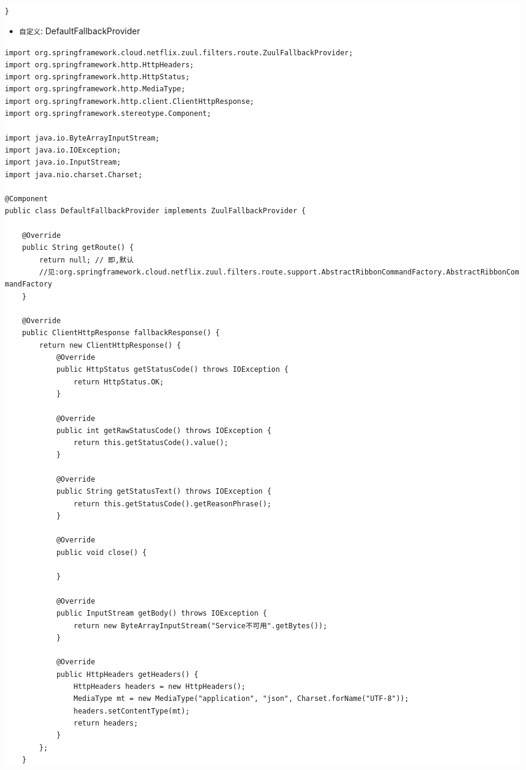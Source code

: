```
}
```

- `自定义`: DefaultFallbackProvider
```
import org.springframework.cloud.netflix.zuul.filters.route.ZuulFallbackProvider;
import org.springframework.http.HttpHeaders;
import org.springframework.http.HttpStatus;
import org.springframework.http.MediaType;
import org.springframework.http.client.ClientHttpResponse;
import org.springframework.stereotype.Component;

import java.io.ByteArrayInputStream;
import java.io.IOException;
import java.io.InputStream;
import java.nio.charset.Charset;

@Component
public class DefaultFallbackProvider implements ZuulFallbackProvider {
  
    @Override  
    public String getRoute() {  
        return null; // 即,默认
        //见:org.springframework.cloud.netflix.zuul.filters.route.support.AbstractRibbonCommandFactory.AbstractRibbonCommandFactory
    }  
  
    @Override  
    public ClientHttpResponse fallbackResponse() {
        return new ClientHttpResponse() {  
            @Override  
            public HttpStatus getStatusCode() throws IOException {
                return HttpStatus.OK;
            }  
  
            @Override  
            public int getRawStatusCode() throws IOException {  
                return this.getStatusCode().value();  
            }  
  
            @Override  
            public String getStatusText() throws IOException {  
                return this.getStatusCode().getReasonPhrase();  
            }  
  
            @Override  
            public void close() {  
  
            }  
  
            @Override  
            public InputStream getBody() throws IOException {
                return new ByteArrayInputStream("Service不可用".getBytes());
            }  
  
            @Override  
            public HttpHeaders getHeaders() {
                HttpHeaders headers = new HttpHeaders();  
                MediaType mt = new MediaType("application", "json", Charset.forName("UTF-8"));
                headers.setContentType(mt);  
                return headers;  
            }  
        };  
    }  
```